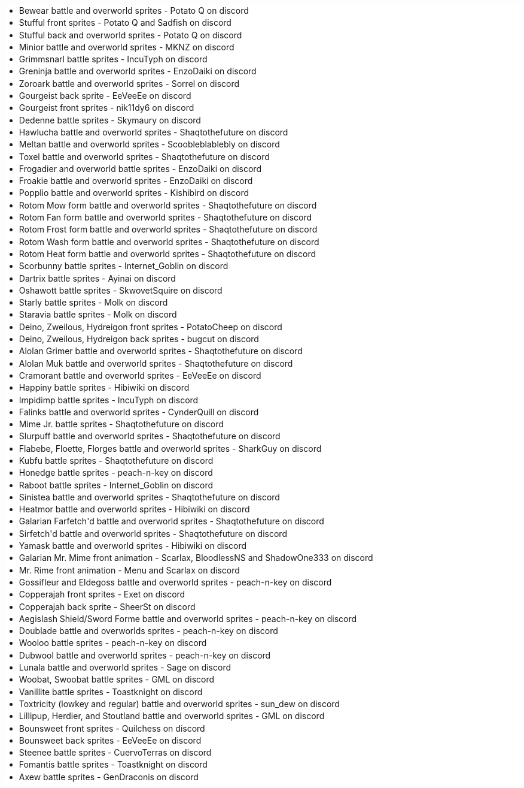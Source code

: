  - Bewear battle and overworld sprites - Potato Q on discord
 - Stufful front sprites - Potato Q and Sadfish on discord
 - Stufful back and overworld sprites - Potato Q on discord
 - Minior battle and overworld sprites - MKNZ on discord
 - Grimmsnarl battle sprites - IncuTyph on discord
 - Greninja battle and overworld sprites - EnzoDaiki on discord
 - Zoroark battle and overworld sprites - Sorrel on discord
 - Gourgeist back sprite - EeVeeEe on discord
 - Gourgeist front sprites - nik11dy6 on discord
 - Dedenne battle sprites - Skymaury on discord
 - Hawlucha battle and overworld sprites - Shaqtothefuture on discord
 - Meltan battle and overworld sprites - Scoobleblablebly on discord
 - Toxel battle and overworld sprites - Shaqtothefuture on discord
 - Frogadier and overworld battle sprites - EnzoDaiki on discord
 - Froakie battle and overworld sprites - EnzoDaiki on discord
 - Popplio battle and overworld sprites - Kishibird on discord
 - Rotom Mow form battle and overworld sprites - Shaqtothefuture on discord
 - Rotom Fan form battle and overworld sprites - Shaqtothefuture on discord
 - Rotom Frost form battle and overworld sprites - Shaqtothefuture on discord
 - Rotom Wash form battle and overworld sprites - Shaqtothefuture on discord
 - Rotom Heat form battle and overworld sprites - Shaqtothefuture on discord
 - Scorbunny battle sprites - Internet_Goblin on discord
 - Dartrix battle sprites - Ayinai on discord
 - Oshawott battle sprites - SkwovetSquire on discord
 - Starly battle sprites - Molk on discord
 - Staravia battle sprites - Molk on discord
 - Deino, Zweilous, Hydreigon front sprites - PotatoCheep on discord
 - Deino, Zweilous, Hydreigon back sprites - bugcut on discord
 - Alolan Grimer battle and overworld sprites - Shaqtothefuture on discord
 - Alolan Muk battle and overworld sprites - Shaqtothefuture on discord
 - Cramorant battle and overworld sprites - EeVeeEe on discord
 - Happiny battle sprites - Hibiwiki on discord
 - Impidimp battle sprites - IncuTyph on discord
 - Falinks battle and overworld sprites - CynderQuill on discord
 - Mime Jr. battle sprites - Shaqtothefuture on discord
 - Slurpuff battle and overworld sprites - Shaqtothefuture on discord
 - Flabebe, Floette, Florges battle and overworld sprites - SharkGuy on discord
 - Kubfu battle sprites - Shaqtothefuture on discord
 - Honedge battle sprites - peach-n-key on discord
 - Raboot battle sprites - Internet_Goblin on discord
 - Sinistea battle and overworld sprites - Shaqtothefuture on discord
 - Heatmor battle and overworld sprites - Hibiwiki on discord
 - Galarian Farfetch'd battle and overworld sprites - Shaqtothefuture on discord
 - Sirfetch'd battle and overworld sprites - Shaqtothefuture on discord
 - Yamask battle and overworld sprites - Hibiwiki on discord
 - Galarian Mr. Mime front animation - Scarlax, BloodlessNS and ShadowOne333 on discord
 - Mr. Rime front animation - Menu and Scarlax on discord
 - Gossifleur and Eldegoss battle and overworld sprites - peach-n-key on discord
 - Copperajah front sprites - Exet on discord
 - Copperajah back sprite - SheerSt on discord
 - Aegislash Shield/Sword Forme battle and overworld sprites - peach-n-key on discord
 - Doublade battle and overworlds sprites - peach-n-key on discord
 - Wooloo battle sprites - peach-n-key on discord
 - Dubwool battle and overworld sprites - peach-n-key on discord
 - Lunala battle and overworld sprites - Sage on discord
 - Woobat, Swoobat battle sprites - GML on discord
 - Vanillite battle sprites - Toastknight on discord
 - Toxtricity (lowkey and regular) battle and overworld sprites - sun_dew on discord
 - Lillipup, Herdier, and Stoutland battle and overworld sprites - GML on discord
 - Bounsweet front sprites - Quilchess on discord
 - Bounsweet back sprites - EeVeeEe on discord
 - Steenee battle sprites - CuervoTerras on discord
 - Fomantis battle sprites - Toastknight on discord
 - Axew battle sprites - GenDraconis on discord